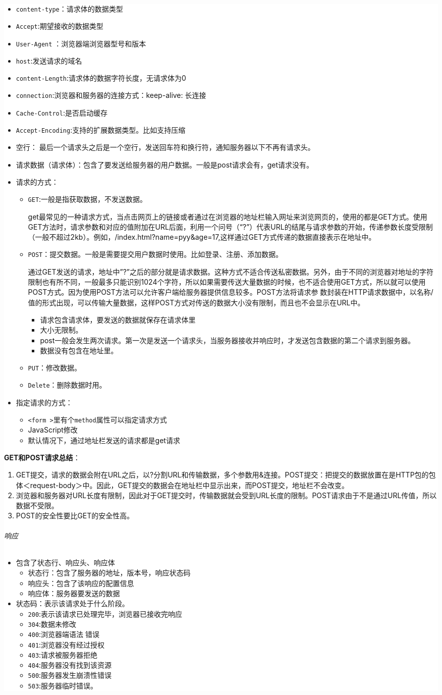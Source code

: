   - `content-type`：请求体的数据类型
  
  - `Accept`:期望接收的数据类型
  - `User-Agent` ：浏览器端浏览器型号和版本
  - `host`:发送请求的域名
  - `content-Length`:请求体的数据字符长度，无请求体为0
  - `connection`:浏览器和服务器的连接方式：keep-alive: 长连接
  - `Cache-Control`:是否启动缓存
  - `Accept-Encoding`:支持的扩展数据类型。比如支持压缩
  
- 空行： 最后一个请求头之后是一个空行，发送回车符和换行符，通知服务器以下不再有请求头。

- 请求数据（请求体）：包含了要发送给服务器的用户数据。一般是post请求会有，get请求没有。

- 请求的方式：
  - `GET`:一般是指获取数据，不发送数据。

    get最常见的一种请求方式，当点击网页上的链接或者通过在浏览器的地址栏输入网址来浏览网页的，使用的都是GET方式。使用GET方法时，请求参数和对应的值附加在URL后面，利用一个问号（“?”）代表URL的结尾与请求参数的开始，传递参数长度受限制（一般不超过2kb）。例如，/index.html?name=pyy&age=17,这样通过GET方式传递的数据直接表示在地址中。

  - `POST`：提交数据。一般是需要提交用户数据时使用。比如登录、注册、添加数据。
    
    通过GET发送的请求，地址中”?”之后的部分就是请求数据。这种方式不适合传送私密数据。另外，由于不同的浏览器对地址的字符限制也有所不同，一般最多只能识别1024个字符，所以如果需要传送大量数据的时候，也不适合使用GET方式，所以就可以使用POST方式。因为使用POST方法可以允许客户端给服务器提供信息较多。POST方法将请求参 数封装在HTTP请求数据中，以名称/值的形式出现，可以传输大量数据，这样POST方式对传送的数据大小没有限制，而且也不会显示在URL中。
    
    - 请求包含请求体，要发送的数据就保存在请求体里
    - 大小无限制。
    - post一般会发生两次请求。第一次是发送一个请求头，当服务器接收并响应时，才发送包含数据的第二个请求到服务器。
    - 数据没有包含在地址里。
    
  - `PUT`：修改数据。

  - `Delete`：删除数据时用。

- 指定请求的方式：
  - `<form >`里有个`method`属性可以指定请求方式
  - JavaScript修改
  - 默认情况下，通过地址栏发送的请求都是get请求

**GET和POST请求总结**：

1. GET提交，请求的数据会附在URL之后，以?分割URL和传输数据，多个参数用&连接。POST提交：把提交的数据放置在是HTTP包的包体＜request-body＞中。因此，GET提交的数据会在地址栏中显示出来，而POST提交，地址栏不会改变。
2. 浏览器和服务器对URL长度有限制，因此对于GET提交时，传输数据就会受到URL长度的限制。POST请求由于不是通过URL传值，所以数据不受限。
3. POST的安全性要比GET的安全性高。



###### 响应

- 包含了状态行、响应头、响应体
  - 状态行：包含了服务器的地址，版本号，响应状态码
  - 响应头：包含了该响应的配置信息
  - 响应体：服务器要发送的数据
- 状态码：表示该请求处于什么阶段。
  - `200`:表示该请求已处理完毕，浏览器已接收完响应
  - `304`:数据未修改
  - `400`:浏览器端语法 错误
  - `401`:浏览器没有经过授权
  - `403`:请求被服务器拒绝
  - `404`:服务器没有找到该资源
  - `500`:服务器发生崩溃性错误
  - `503`:服务器临时错误。
